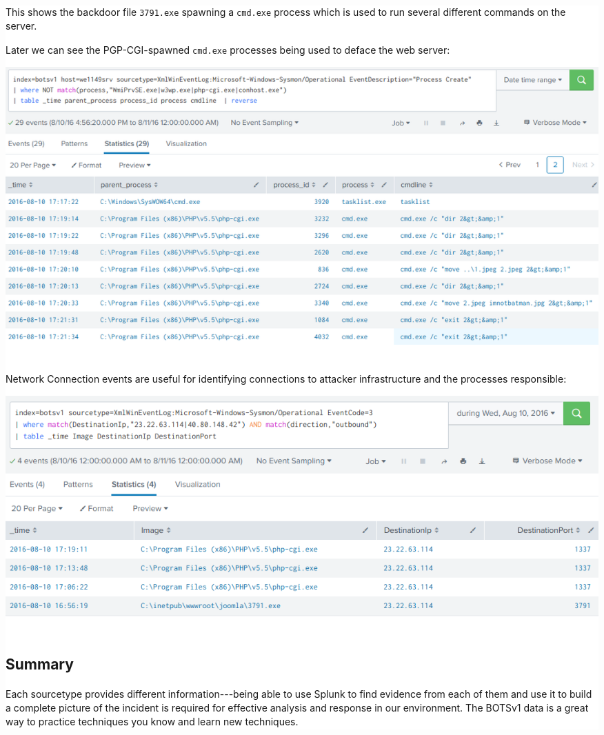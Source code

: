 This shows the backdoor file `3791.exe` spawning a `cmd.exe` process which is used to run several different commands on the server.

Later we can see the PGP-CGI-spawned `cmd.exe` processes being used to deface the web server:

![](images/Common%20Functions%20and%20Data%20Sources%20in%20Splunk/image050.png)<br><br>

Network Connection events are useful for identifying connections to attacker infrastructure and the processes responsible:

![](images/Common%20Functions%20and%20Data%20Sources%20in%20Splunk/image053.png)<br><br>

## Summary

Each sourcetype provides different information---being able to use Splunk to find evidence from each of them and use it to build a complete picture of the incident is required for effective analysis and response in our environment.  The BOTSv1 data is a great way to practice techniques you know and learn new techniques.

